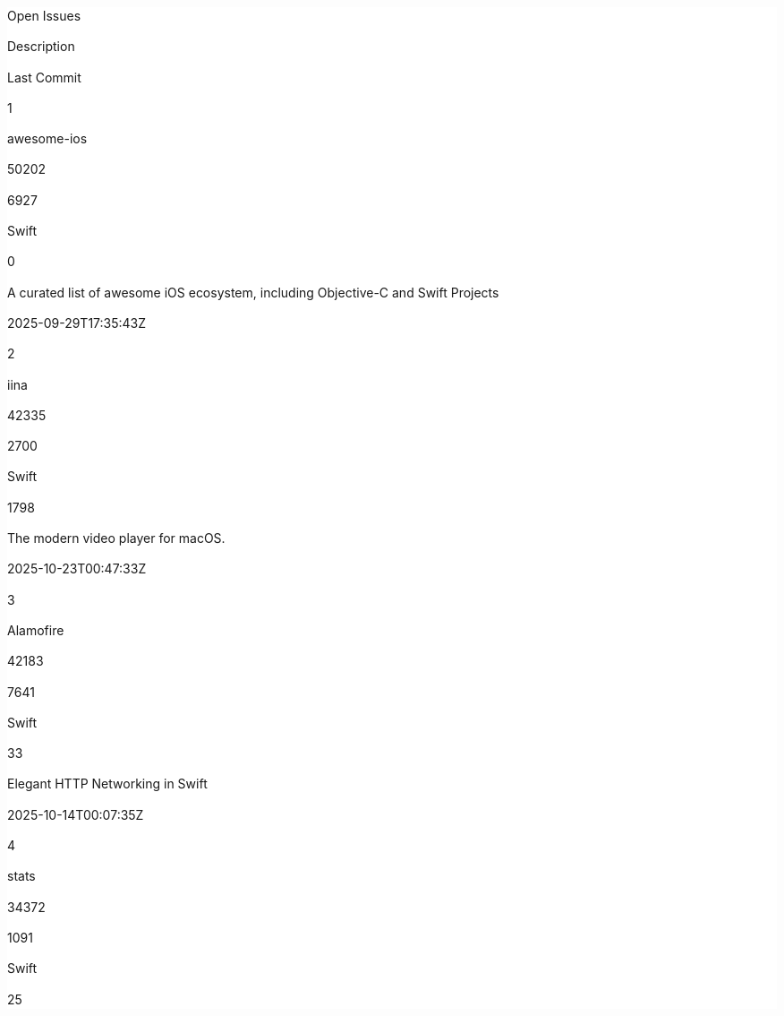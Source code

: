 Open Issues

Description

Last Commit

1

awesome-ios

50202

6927

Swift

0

A curated list of awesome iOS ecosystem, including Objective-C and Swift Projects

2025-09-29T17:35:43Z

2

iina

42335

2700

Swift

1798

The modern video player for macOS.

2025-10-23T00:47:33Z

3

Alamofire

42183

7641

Swift

33

Elegant HTTP Networking in Swift

2025-10-14T00:07:35Z

4

stats

34372

1091

Swift

25
